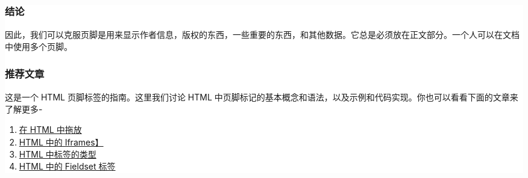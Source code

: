 

### 结论

因此，我们可以克服页脚是用来显示作者信息，版权的东西，一些重要的东西，和其他数据。它总是必须放在正文部分。一个人可以在文档中使用多个页脚。

### 推荐文章

这是一个 HTML 页脚标签的指南。这里我们讨论 HTML 中页脚标记的基本概念和语法，以及示例和代码实现。你也可以看看下面的文章来了解更多-

1.  [在 HTML 中拖放](https://www.educba.com/drag-and-drop-in-html/)
2.  [HTML 中的 Iframes】](https://www.educba.com/iframes-in-html/)
3.  [HTML 中标签的类型](https://www.educba.com/types-of-tags-in-html/)
4.  [HTML 中的 Fieldset 标签](https://www.educba.com/fieldset-tag-in-html/)





